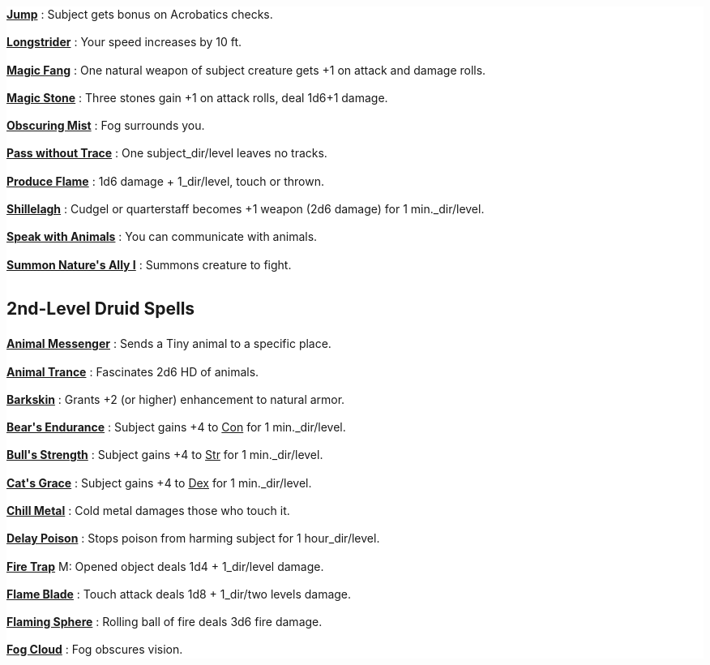 **[Jump](../spells_dir/jump#_jump)** : Subject gets bonus on Acrobatics checks.

**[Longstrider](../spells_dir/longstrider#_longstrider)** : Your speed increases by 10 ft.

**[Magic Fang](../spells_dir/magicFang#_magic-fang)** : One natural weapon of subject creature gets +1 on attack and damage rolls.

**[Magic Stone](../spells_dir/magicStone#_magic-stone)** : Three stones gain +1 on attack rolls, deal 1d6+1 damage.

**[Obscuring Mist](../spells_dir/obscuringMist#_obscuring-mist)** : Fog surrounds you.

**[Pass without Trace](../spells_dir/passWithoutTrace#_pass-without-trace)** : One subject_dir/level leaves no tracks.

**[Produce Flame](../spells_dir/produceFlame#_produce-flame)** : 1d6 damage + 1_dir/level, touch or thrown.

**[Shillelagh](../spells_dir/shillelagh#_shillelagh)** : Cudgel or quarterstaff becomes +1 weapon (2d6 damage) for 1 min._dir/level.

**[Speak with Animals](../spells_dir/speakWithAnimals#_speak-with-animals)** : You can communicate with animals.

**[Summon Nature's Ally I](../spells_dir/summonNatureSAlly#_summon-nature-s-ally-i)** : Summons creature to fight.

## 2nd-Level Druid Spells

**[Animal Messenger](../spells_dir/animalMessenger#_animal-messenger)** : Sends a Tiny animal to a specific place.

**[Animal Trance](../spells_dir/animalTrance#_animal-trance)** : Fascinates 2d6 HD of animals.

**[Barkskin](../spells_dir/barkskin#_barkskin)** : Grants +2 (or higher) enhancement to natural armor.

**[Bear's Endurance](../spells_dir/bearSEndurance#_bear-s-endurance)** : Subject gains +4 to [Con](../gettingStarted#_constitution) for 1 min._dir/level.

**[Bull's Strength](../spells_dir/bullSStrength#_bull-s-strength)** : Subject gains +4 to [Str](../gettingStarted#_strength) for 1 min._dir/level.

**[Cat's Grace](../spells_dir/catSGrace#_cat-s-grace)** : Subject gains +4 to [Dex](../gettingStarted#_dexterity) for 1 min._dir/level.

**[Chill Metal](../spells_dir/chillMetal#_chill-metal)** : Cold metal damages those who touch it.

**[Delay Poison](../spells_dir/delayPoison#_delay-poison)** : Stops poison from harming subject for 1 hour_dir/level.

**[Fire Trap](../spells_dir/fireTrap#_fire-trap)** M: Opened object deals 1d4 + 1_dir/level damage.

**[Flame Blade](../spells_dir/flameBlade#_flame-blade)** : Touch attack deals 1d8 + 1_dir/two levels damage.

**[Flaming Sphere](../spells_dir/flamingSphere#_flaming-sphere)** : Rolling ball of fire deals 3d6 fire damage.

**[Fog Cloud](../spells_dir/fogCloud)** : Fog obscures vision.
